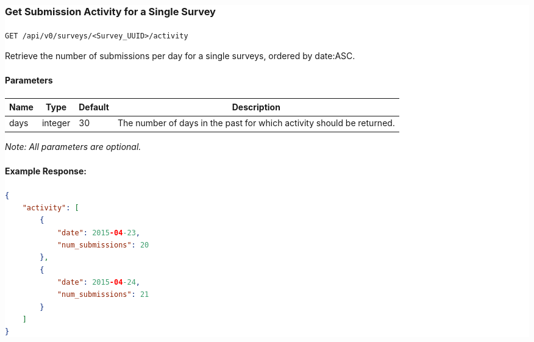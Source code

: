 ### <a name="single-survey-activity"></a> Get Submission Activity for a Single Survey

```
GET /api/v0/surveys/<Survey_UUID>/activity
```
Retrieve the number of submissions per day for a single surveys, ordered by date:ASC.

#### Parameters
| Name | Type | Default | Description |
| ---- | ---- | ------- | ----------- |
| days | integer | 30 | The number of days in the past for which activity should be returned. |

*Note: All parameters are optional.*

#### Example Response:
```json
{
    "activity": [
        {
            "date": 2015-04-23,
            "num_submissions": 20
        },
        {
            "date": 2015-04-24,
            "num_submissions": 21
        }
    ]
}
```